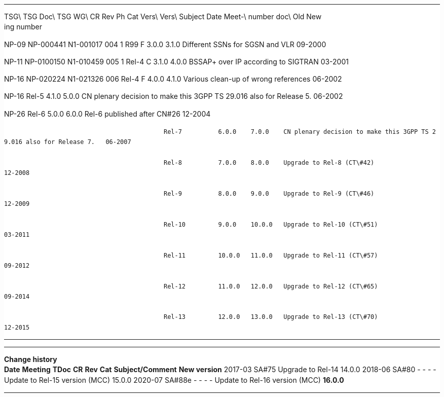   -------- ------------ ----------- ----- ----- -------- ----- -------- -------- --------------------------------------------------------------------- ---------
  TSG\     TSG Doc\     TSG WG\     CR    Rev   Ph       Cat   Vers\    Vers\    Subject                                                               Date
  Meet-\   number       doc\                                   Old      New                                                                            
  ing                   number                                                                                                                         

  NP-09    NP-000441    N1-001017   004   1     R99      F     3.0.0    3.1.0    Different SSNs for SGSN and VLR                                       09-2000

  NP-11    NP-0100150   N1-010459   005   1     Rel-4    C     3.1.0    4.0.0    BSSAP+ over IP according to SIGTRAN                                   03-2001

  NP-16    NP-020224    N1-021326   006         Rel-4    F     4.0.0    4.1.0    Various clean-up of wrong references                                  06-2002

  NP-16                                         Rel-5          4.1.0    5.0.0    CN plenary decision to make this 3GPP TS 29.016 also for Release 5.   06-2002

  NP-26                                         Rel-6          5.0.0    6.0.0    Rel-6 published after CN\#26                                          12-2004

                                                Rel-7          6.0.0    7.0.0    CN plenary decision to make this 3GPP TS 29.016 also for Release 7.   06-2007

                                                Rel-8          7.0.0    8.0.0    Upgrade to Rel-8 (CT\#42)                                             12-2008

                                                Rel-9          8.0.0    9.0.0    Upgrade to Rel-9 (CT\#46)                                             12-2009

                                                Rel-10         9.0.0    10.0.0   Upgrade to Rel-10 (CT\#51)                                            03-2011

                                                Rel-11         10.0.0   11.0.0   Upgrade to Rel-11 (CT\#57)                                            09-2012

                                                Rel-12         11.0.0   12.0.0   Upgrade to Rel-12 (CT\#65)                                            09-2014

                                                Rel-13         12.0.0   13.0.0   Upgrade to Rel-13 (CT\#70)                                            12-2015
  -------- ------------ ----------- ----- ----- -------- ----- -------- -------- --------------------------------------------------------------------- ---------

  -------------------- ------------- ---------- -------- --------- --------- -------------------------------- -----------------
  **Change history**                                                                                          
  **Date**             **Meeting**   **TDoc**   **CR**   **Rev**   **Cat**   **Subject/Comment**              **New version**
  2017-03              SA\#75                                                Upgrade to Rel-14                14.0.0
  2018-06              SA\#80        \-         \-       \-        \-        Update to Rel-15 version (MCC)   15.0.0
  2020-07              SA\#88e       \-         \-       \-        \-        Update to Rel-16 version (MCC)   **16.0.0**
  -------------------- ------------- ---------- -------- --------- --------- -------------------------------- -----------------
